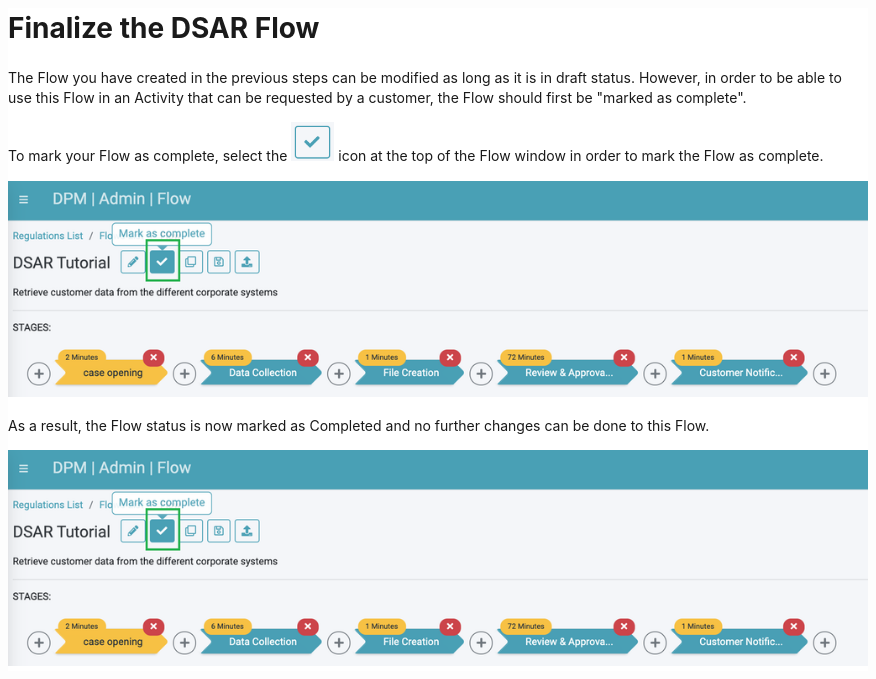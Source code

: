 # Finalize the DSAR Flow

The Flow you have created in the previous steps can be modified as long as it is in draft status. However, in order to be able to use this Flow in an Activity that can be requested by a customer, the Flow should first be "marked as complete". 

To mark your Flow as complete, select the <img src="/articles/demo_project/DPM_Demo_Project/images/01_02_04_DSAR_Mark_As_Complete_Icon.png" width="5%" height="5%"> icon at the top of the Flow window in order to mark the Flow as complete. 

<img src="/articles/demo_project/DPM_Demo_Project/images/01_02_04_DSAR_Marking_As_Complete.png" width="100%" height="100%">

As a result, the Flow status is now marked as Completed and no further changes can be done to this Flow. 

<img src="/articles/demo_project/DPM_Demo_Project/images/01_02_04_DSAR_Marking_As_Complete.png" width="100%" height="100%">
